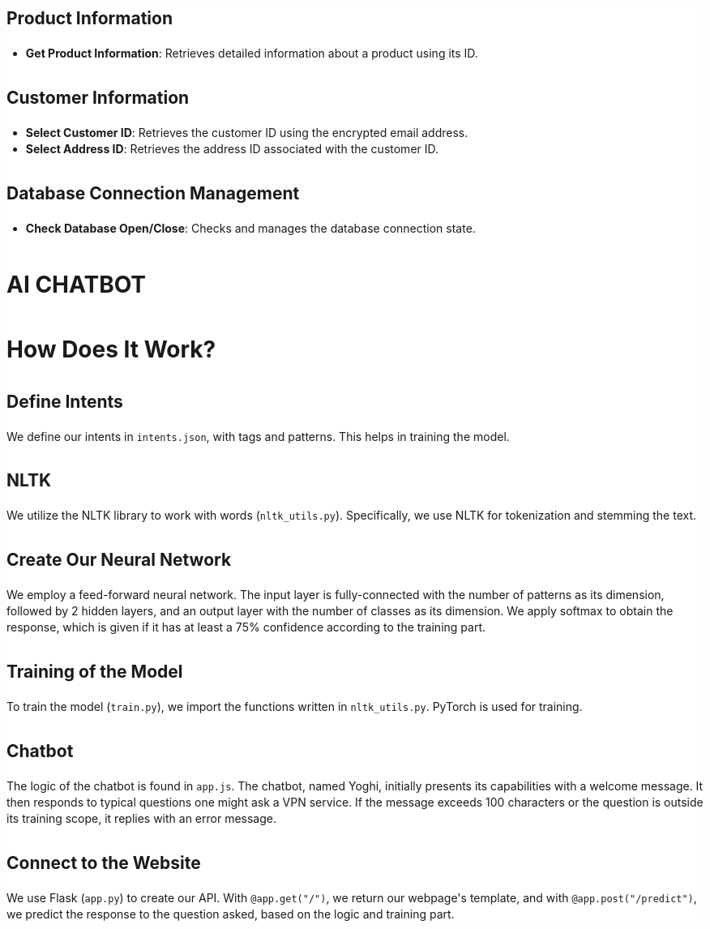## Product Information
- **Get Product Information**: Retrieves detailed information about a product using its ID.

## Customer Information
- **Select Customer ID**: Retrieves the customer ID using the encrypted email address.
- **Select Address ID**: Retrieves the address ID associated with the customer ID.

## Database Connection Management
- **Check Database Open/Close**: Checks and manages the database connection state.





# AI CHATBOT
# How Does It Work?

## Define Intents
We define our intents in `intents.json`, with tags and patterns. This helps in training the model.

## NLTK
We utilize the NLTK library to work with words (`nltk_utils.py`). Specifically, we use NLTK for tokenization and stemming the text.

## Create Our Neural Network
We employ a feed-forward neural network. The input layer is fully-connected with the number of patterns as its dimension, followed by 2 hidden layers, and an output layer with the number of classes as its dimension. We apply softmax to obtain the response, which is given if it has at least a 75% confidence according to the training part.

## Training of the Model
To train the model (`train.py`), we import the functions written in `nltk_utils.py`. PyTorch is used for training.

## Chatbot
The logic of the chatbot is found in `app.js`. The chatbot, named Yoghi, initially presents its capabilities with a welcome message. It then responds to typical questions one might ask a VPN service. If the message exceeds 100 characters or the question is outside its training scope, it replies with an error message.

## Connect to the Website
We use Flask (`app.py`) to create our API. With `@app.get("/")`, we return our webpage's template, and with `@app.post("/predict")`, we predict the response to the question asked, based on the logic and training part.
